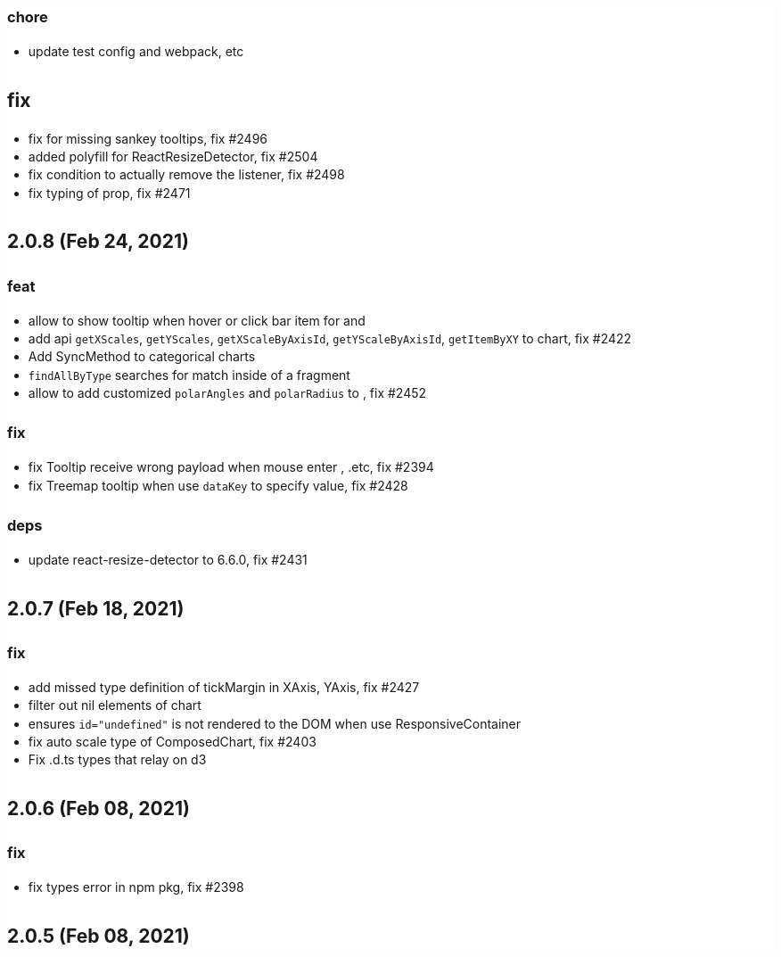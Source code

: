 ### chore

- update test config and webpack, etc

## fix

- fix for missing sankey tooltips, fix #2496
- added polyfill for ReactResizeDetector, fix #2504
- fix condition to actually remove the listener, fix #2498
- fix typing of <Area type /> prop, fix #2471

## 2.0.8 (Feb 24, 2021)

### feat

- allow to show tooltip when hover or click bar item for <BarChart /> and <RadialBarChart />
- add api `getXScales`, `getYScales`, `getXScaleByAxisId`, `getYScaleByAxisId`, `getItemByXY` to chart, fix #2422
- Add SyncMethod to categorical charts
- `findAllByType` searches for match inside of a fragment
- allow to add customized `polarAngles` and `polarRadius` to <PolarGrid />, fix #2452

### fix

- fix Tooltip receive wrong payload when mouse enter <Line />, .etc, fix #2394
- fix Treemap tooltip when use `dataKey` to specify value, fix #2428

### deps

- update react-resize-detector to 6.6.0, fix #2431


## 2.0.7 (Feb 18, 2021)

### fix

- add missed type definition of tickMargin in XAxis, YAxis, fix #2427
- filter out nil elements of chart
- ensures `id="undefined"` is not rendered to the DOM when use ResponsiveContainer
- fix auto scale type of ComposedChart, fix #2403
- Fix .d.ts types that relay on d3

## 2.0.6 (Feb 08, 2021)

### fix

- fix types error in npm pkg, fix #2398

## 2.0.5 (Feb 08, 2021)
